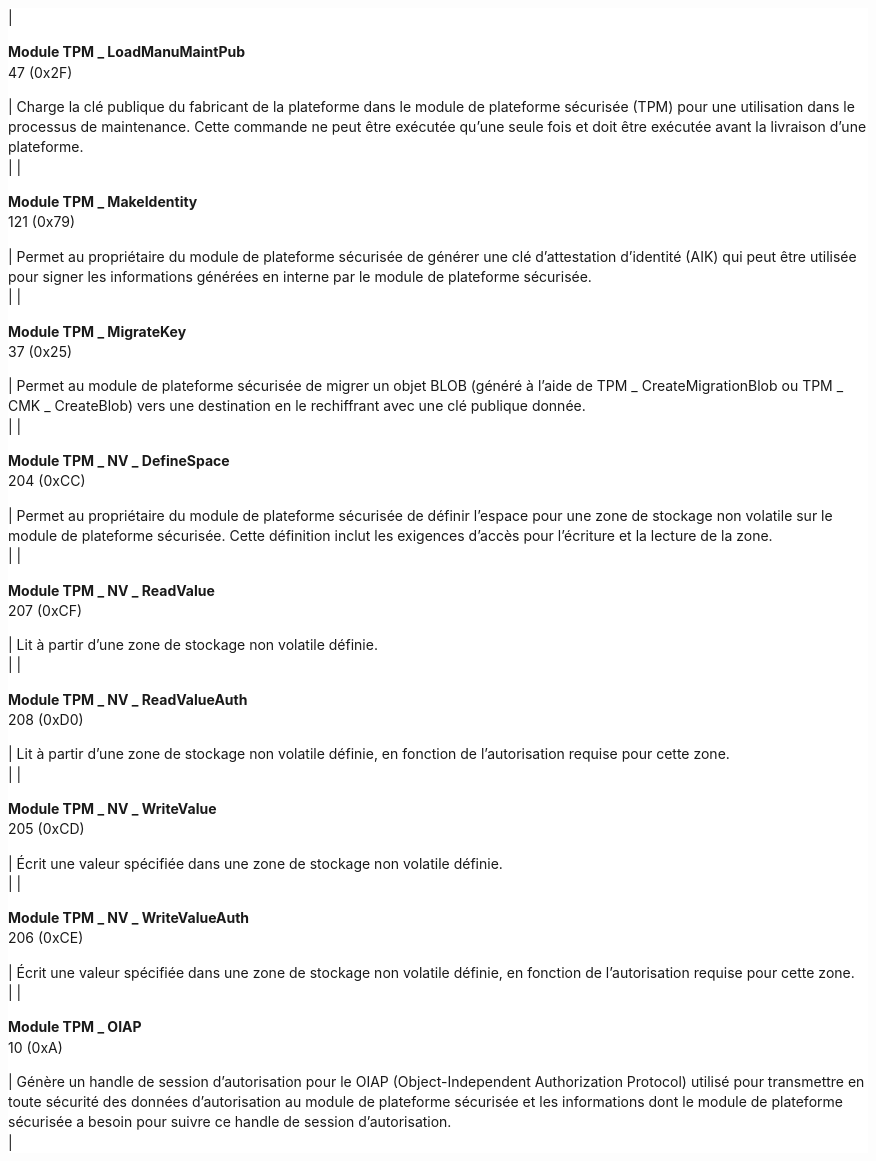 | <span id="TPM_LoadManuMaintPub"></span><span id="tpm_loadmanumaintpub"></span><span id="TPM_LOADMANUMAINTPUB"></span><dl> <dt>**Module TPM \_ LoadManuMaintPub**</dt> <dt>47 (0x2F)</dt> </dl>                                                           | Charge la clé publique du fabricant de la plateforme dans le module de plateforme sécurisée (TPM) pour une utilisation dans le processus de maintenance. Cette commande ne peut être exécutée qu’une seule fois et doit être exécutée avant la livraison d’une plateforme.<br/>                                                                                                                                                                               |
| <span id="TPM_MakeIdentity"></span><span id="tpm_makeidentity"></span><span id="TPM_MAKEIDENTITY"></span><dl> <dt>**Module TPM \_ MakeIdentity**</dt> <dt>121 (0x79)</dt> </dl>                                                                          | Permet au propriétaire du module de plateforme sécurisée de générer une clé d’attestation d’identité (AIK) qui peut être utilisée pour signer les informations générées en interne par le module de plateforme sécurisée.<br/>                                                                                                                                                                                                                 |
| <span id="TPM_MigrateKey"></span><span id="tpm_migratekey"></span><span id="TPM_MIGRATEKEY"></span><dl> <dt>**Module TPM \_ MigrateKey**</dt> <dt>37 (0x25)</dt> </dl>                                                                                   | Permet au module de plateforme sécurisée de migrer un objet BLOB (généré à l’aide de TPM \_ CreateMigrationBlob ou TPM \_ CMK \_ CreateBlob) vers une destination en le rechiffrant avec une clé publique donnée.<br/>                                                                                                                                                                                   |
| <span id="TPM_NV_DefineSpace"></span><span id="tpm_nv_definespace"></span><span id="TPM_NV_DEFINESPACE"></span><dl> <dt>**Module TPM \_ NV \_ DefineSpace**</dt> <dt>204 (0xCC)</dt> </dl>                                                                 | Permet au propriétaire du module de plateforme sécurisée de définir l’espace pour une zone de stockage non volatile sur le module de plateforme sécurisée. Cette définition inclut les exigences d’accès pour l’écriture et la lecture de la zone.<br/>                                                                                                                                                                                    |
| <span id="TPM_NV_ReadValue"></span><span id="tpm_nv_readvalue"></span><span id="TPM_NV_READVALUE"></span><dl> <dt>**Module TPM \_ NV \_ ReadValue**</dt> <dt>207 (0xCF)</dt> </dl>                                                                         | Lit à partir d’une zone de stockage non volatile définie.<br/>                                                                                                                                                                                                                                                                                                           |
| <span id="TPM_NV_ReadValueAuth"></span><span id="tpm_nv_readvalueauth"></span><span id="TPM_NV_READVALUEAUTH"></span><dl> <dt>**Module TPM \_ NV \_ ReadValueAuth**</dt> <dt>208 (0xD0)</dt> </dl>                                                         | Lit à partir d’une zone de stockage non volatile définie, en fonction de l’autorisation requise pour cette zone.<br/>                                                                                                                                                                                                                                                           |
| <span id="TPM_NV_WriteValue"></span><span id="tpm_nv_writevalue"></span><span id="TPM_NV_WRITEVALUE"></span><dl> <dt>**Module TPM \_ NV \_ WriteValue**</dt> <dt>205 (0xCD)</dt> </dl>                                                                     | Écrit une valeur spécifiée dans une zone de stockage non volatile définie.<br/>                                                                                                                                                                                                                                                                                          |
| <span id="TPM_NV_WriteValueAuth"></span><span id="tpm_nv_writevalueauth"></span><span id="TPM_NV_WRITEVALUEAUTH"></span><dl> <dt>**Module TPM \_ NV \_ WriteValueAuth**</dt> <dt>206 (0xCE)</dt> </dl>                                                     | Écrit une valeur spécifiée dans une zone de stockage non volatile définie, en fonction de l’autorisation requise pour cette zone.<br/>                                                                                                                                                                                                                                          |
| <span id="TPM_OIAP"></span><span id="tpm_oiap"></span><dl> <dt>**Module TPM \_ OIAP**</dt> <dt>10 (0xA)</dt> </dl>                                                                                                                                       | Génère un handle de session d’autorisation pour le OIAP (Object-Independent Authorization Protocol) utilisé pour transmettre en toute sécurité des données d’autorisation au module de plateforme sécurisée et les informations dont le module de plateforme sécurisée a besoin pour suivre ce handle de session d’autorisation. <br/>                                                                                                                    |